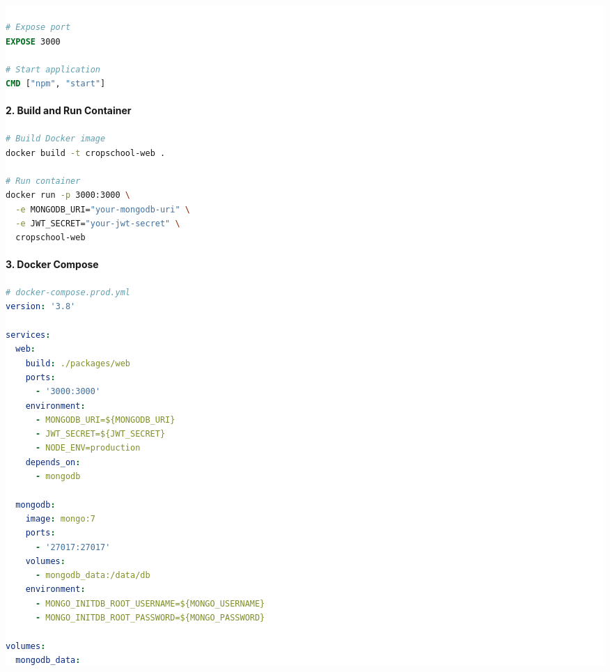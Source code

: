 ```dockerfile

# Expose port
EXPOSE 3000

# Start application
CMD ["npm", "start"]
```

#### 2. Build and Run Container

```bash
# Build Docker image
docker build -t cropschool-web .

# Run container
docker run -p 3000:3000 \
  -e MONGODB_URI="your-mongodb-uri" \
  -e JWT_SECRET="your-jwt-secret" \
  cropschool-web
```

#### 3. Docker Compose

```yaml
# docker-compose.prod.yml
version: '3.8'

services:
  web:
    build: ./packages/web
    ports:
      - '3000:3000'
    environment:
      - MONGODB_URI=${MONGODB_URI}
      - JWT_SECRET=${JWT_SECRET}
      - NODE_ENV=production
    depends_on:
      - mongodb

  mongodb:
    image: mongo:7
    ports:
      - '27017:27017'
    volumes:
      - mongodb_data:/data/db
    environment:
      - MONGO_INITDB_ROOT_USERNAME=${MONGO_USERNAME}
      - MONGO_INITDB_ROOT_PASSWORD=${MONGO_PASSWORD}

volumes:
  mongodb_data:
```
